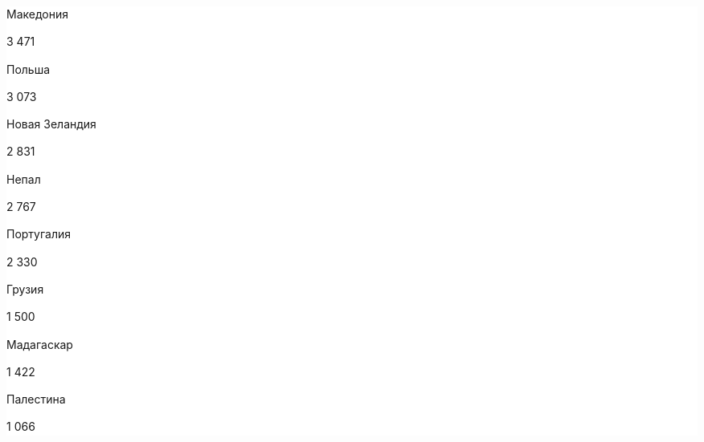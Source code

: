 




Македония


3 471






Польша


3 073






Новая Зеландия


2 831






Непал


2 767






Португалия


2 330






Грузия


1 500






Мадагаскар


1 422






Палестина


1 066
